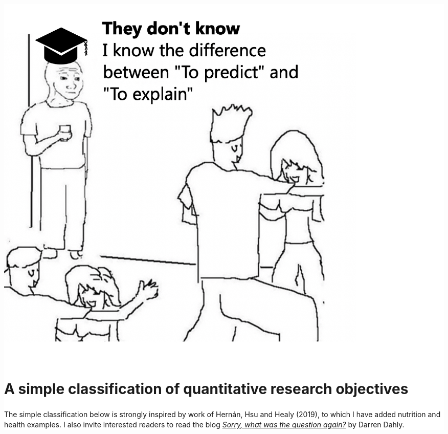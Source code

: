 <img src="/images/blog_objective.jpg" style="width:80.0%"
data-fig-align="center" />

# A simple classification of quantitative research objectives

The simple classification below is strongly inspired by work of Hernán,
Hsu and Healy (2019), to which I have added nutrition and health
examples. I also invite interested readers to read the blog [*Sorry,
what was the question
again?*](https://statsepi.substack.com/p/sorry-what-was-the-question-again)
by Darren Dahly.
